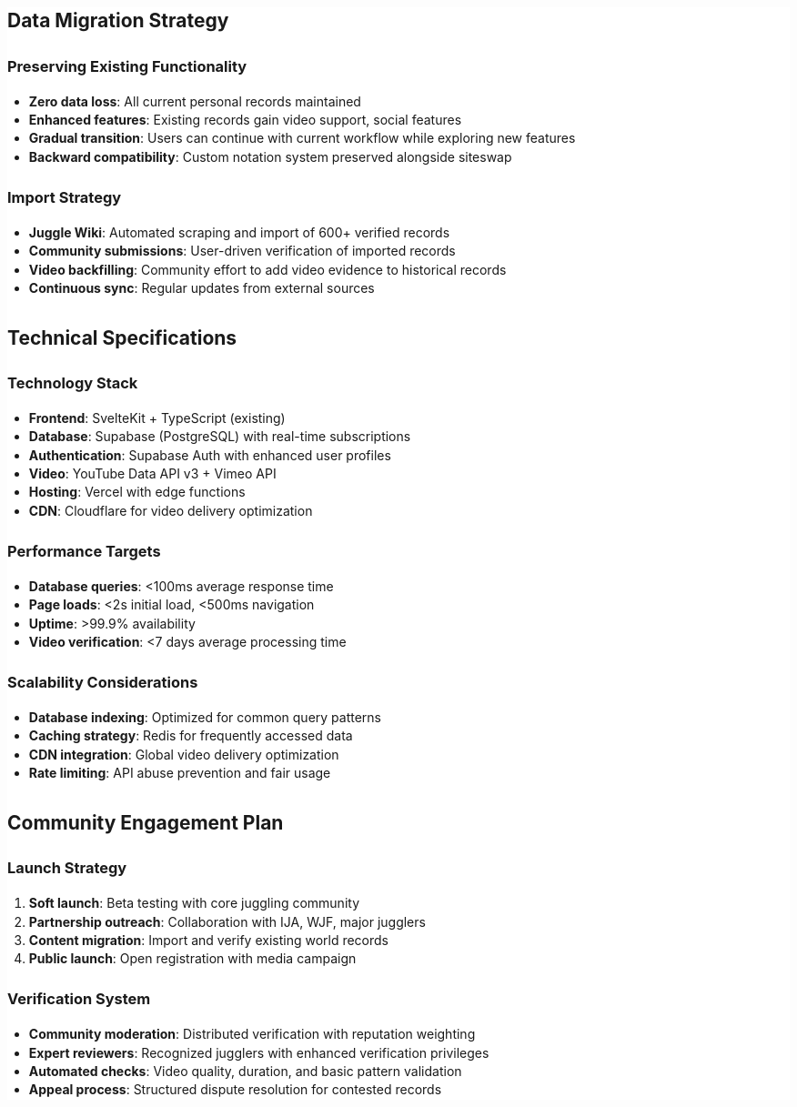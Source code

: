 ## Data Migration Strategy

### Preserving Existing Functionality
- **Zero data loss**: All current personal records maintained
- **Enhanced features**: Existing records gain video support, social features
- **Gradual transition**: Users can continue with current workflow while exploring new features
- **Backward compatibility**: Custom notation system preserved alongside siteswap

### Import Strategy
- **Juggle Wiki**: Automated scraping and import of 600+ verified records
- **Community submissions**: User-driven verification of imported records
- **Video backfilling**: Community effort to add video evidence to historical records
- **Continuous sync**: Regular updates from external sources

## Technical Specifications

### Technology Stack
- **Frontend**: SvelteKit + TypeScript (existing)
- **Database**: Supabase (PostgreSQL) with real-time subscriptions
- **Authentication**: Supabase Auth with enhanced user profiles
- **Video**: YouTube Data API v3 + Vimeo API
- **Hosting**: Vercel with edge functions
- **CDN**: Cloudflare for video delivery optimization

### Performance Targets
- **Database queries**: <100ms average response time
- **Page loads**: <2s initial load, <500ms navigation
- **Uptime**: >99.9% availability
- **Video verification**: <7 days average processing time

### Scalability Considerations
- **Database indexing**: Optimized for common query patterns
- **Caching strategy**: Redis for frequently accessed data
- **CDN integration**: Global video delivery optimization
- **Rate limiting**: API abuse prevention and fair usage

## Community Engagement Plan

### Launch Strategy
1. **Soft launch**: Beta testing with core juggling community
2. **Partnership outreach**: Collaboration with IJA, WJF, major jugglers
3. **Content migration**: Import and verify existing world records
4. **Public launch**: Open registration with media campaign

### Verification System
- **Community moderation**: Distributed verification with reputation weighting
- **Expert reviewers**: Recognized jugglers with enhanced verification privileges
- **Automated checks**: Video quality, duration, and basic pattern validation
- **Appeal process**: Structured dispute resolution for contested records
